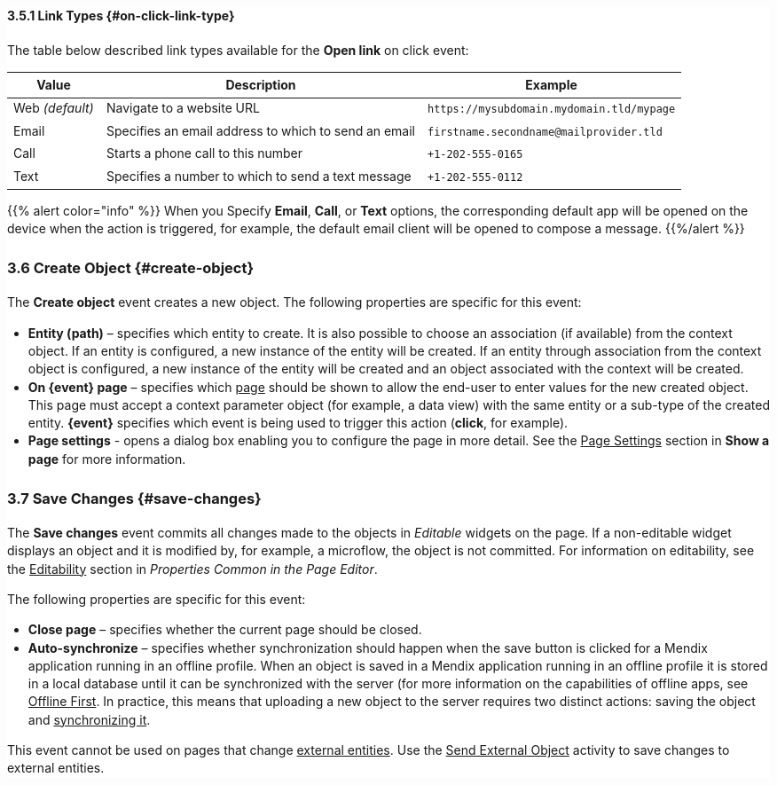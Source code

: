 #### 3.5.1 Link Types {#on-click-link-type}

The table below described link types available for the **Open link** on click event:

| Value     | Description                                          | Example                                   |
| --------- | ---------------------------------------------------- | ----------------------------------------- |
| Web   *(default)*  | Navigate to a website URL                            | `https://mysubdomain.mydomain.tld/mypage` |
| Email | Specifies an email address to which to send an email | `firstname.secondname@mailprovider.tld`   |
| Call  | Starts a phone call to this number                   | `+1-202-555-0165`                         |
| Text  | Specifies a number to which to send a text message   | `+1-202-555-0112`                         |

{{% alert color="info" %}}
When you Specify  **Email**, **Call**, or **Text** options, the corresponding default app will be opened on the device when the action is triggered, for example, the default email client will be opened to compose a message.
{{%/alert %}}

### 3.6 Create Object {#create-object}

The **Create object** event creates a new object. The following properties are specific for this event:

* **Entity (path)** – specifies which entity to create. It is also possible to choose an association (if available) from the context object. If an entity is configured, a new instance of the entity will be created. If an entity through association from the context object is configured, a new instance of the entity will be created and an object associated with the context will be created.
* **On {event} page** – specifies which [page](/refguide/page/) should be shown to allow the end-user to enter values for the new created object. This page must accept a context parameter object (for example, a data view) with the same entity or a sub-type of the created entity. **{event}** specifies which event is being used to trigger this action (**click**, for example).
* **Page settings** - opens a dialog box enabling you to configure the page in more detail. See the [Page Settings](#page-settings) section in **Show a page** for more information. 

### 3.7 Save Changes {#save-changes}

The **Save changes** event commits all changes made to the objects in *Editable* widgets on the page. If a non-editable widget displays an object and it is modified by, for example, a microflow, the object is not committed. For information on editability, see the [Editability](/refguide/common-widget-properties/#editability) section in *Properties Common in the Page Editor*. 

The following properties are specific for this event:

* **Close page** – specifies whether the current page should be closed.
* **Auto-synchronize** – specifies whether synchronization should happen when the save button is clicked for a Mendix application running in an offline profile. When an object is saved in a Mendix application running in an offline profile it is stored in a local database until it can be synchronized with the server (for more information on the capabilities of offline apps, see [Offline First](/refguide/offline-first/). In practice, this means that uploading a new object to the server requires two distinct actions: saving the object and [synchronizing it](/refguide/mobile/building-efficient-mobile-apps/offlinefirst-data/synchronization/).

This event cannot be used on pages that change [external entities](/refguide/external-entities/). Use the [Send External Object](/refguide/send-external-object/) activity to save changes to external entities.
